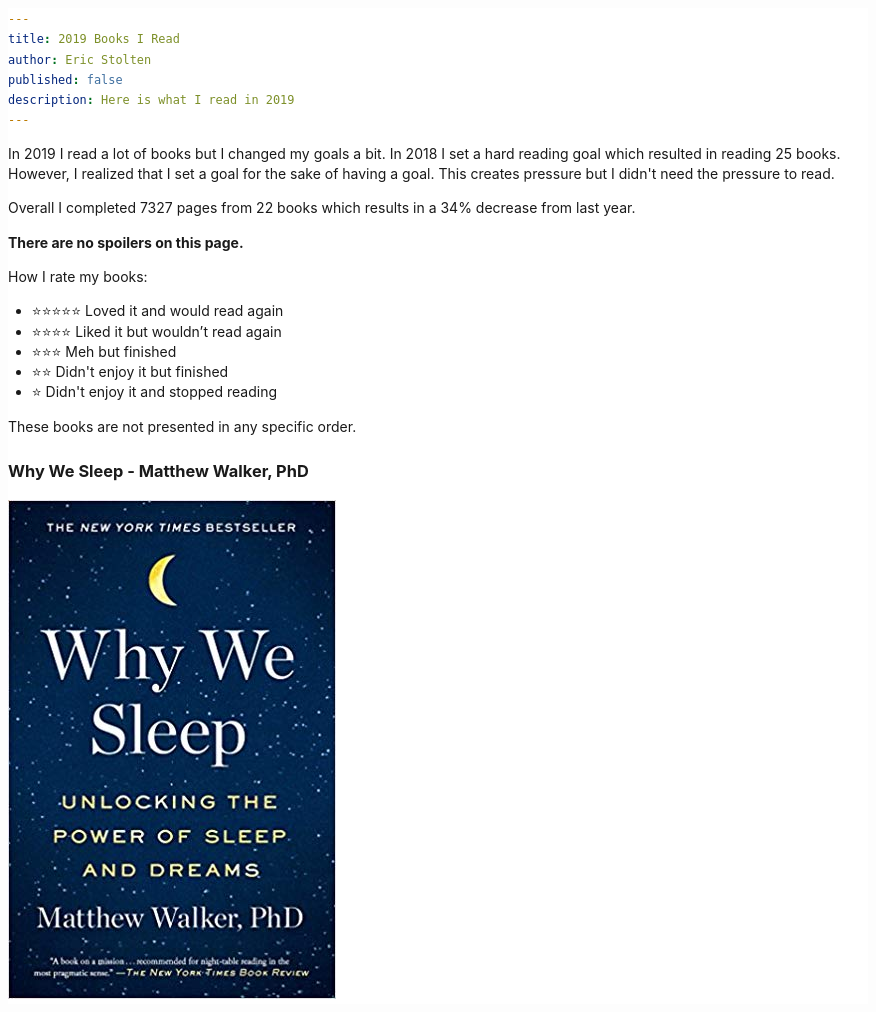 ```yaml
---
title: 2019 Books I Read
author: Eric Stolten
published: false
description: Here is what I read in 2019
---
```


In 2019 I read a lot of books but I changed my goals a bit. In 2018 I
set a hard reading goal which resulted in reading 25 books. However, I
realized that I set a goal for the sake of having a goal. This creates
pressure but I didn't need the pressure to read.

Overall I completed 7327 pages from 22 books which results in a 34%
decrease from last year.

**There are no spoilers on this page.**

How I rate my books:

- ⭐️⭐️⭐️⭐️⭐️  Loved it and would read again
- ⭐️⭐️⭐️⭐️ Liked it but wouldn’t read again
- ⭐️⭐️⭐️  Meh but finished
- ⭐️⭐️  Didn't enjoy it but finished
- ⭐️  Didn't enjoy it and stopped reading

These books are not presented in any specific order.

### Why We Sleep - Matthew Walker, PhD

![](images/why-we-sleep.jpg)
